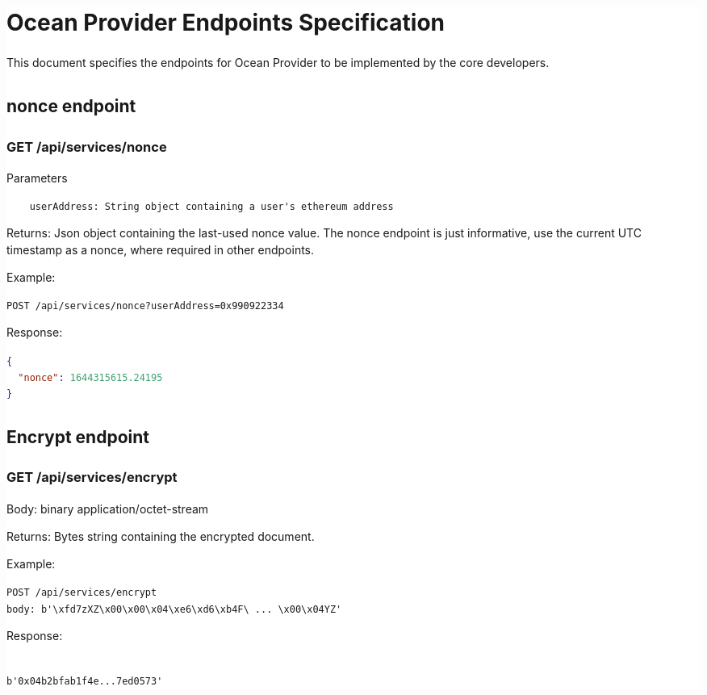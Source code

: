 

# Ocean Provider Endpoints Specification

This document specifies the endpoints for Ocean Provider to be implemented by the core
developers.

## nonce endpoint

### GET /api/services/nonce

Parameters

```
    userAddress: String object containing a user's ethereum address
```

Returns:
Json object containing the last-used nonce value.
The nonce endpoint is just informative, use the current UTC timestamp as a nonce,
where required in other endpoints.

Example:

```
POST /api/services/nonce?userAddress=0x990922334

```

Response:

```json
{
  "nonce": 1644315615.24195
}
```

## Encrypt endpoint

### GET /api/services/encrypt

Body: binary application/octet-stream

Returns:
Bytes string containing the encrypted document.

Example:

```
POST /api/services/encrypt
body: b'\xfd7zXZ\x00\x00\x04\xe6\xd6\xb4F\ ... \x00\x04YZ'
```

Response:

```

b'0x04b2bfab1f4e...7ed0573'

```
